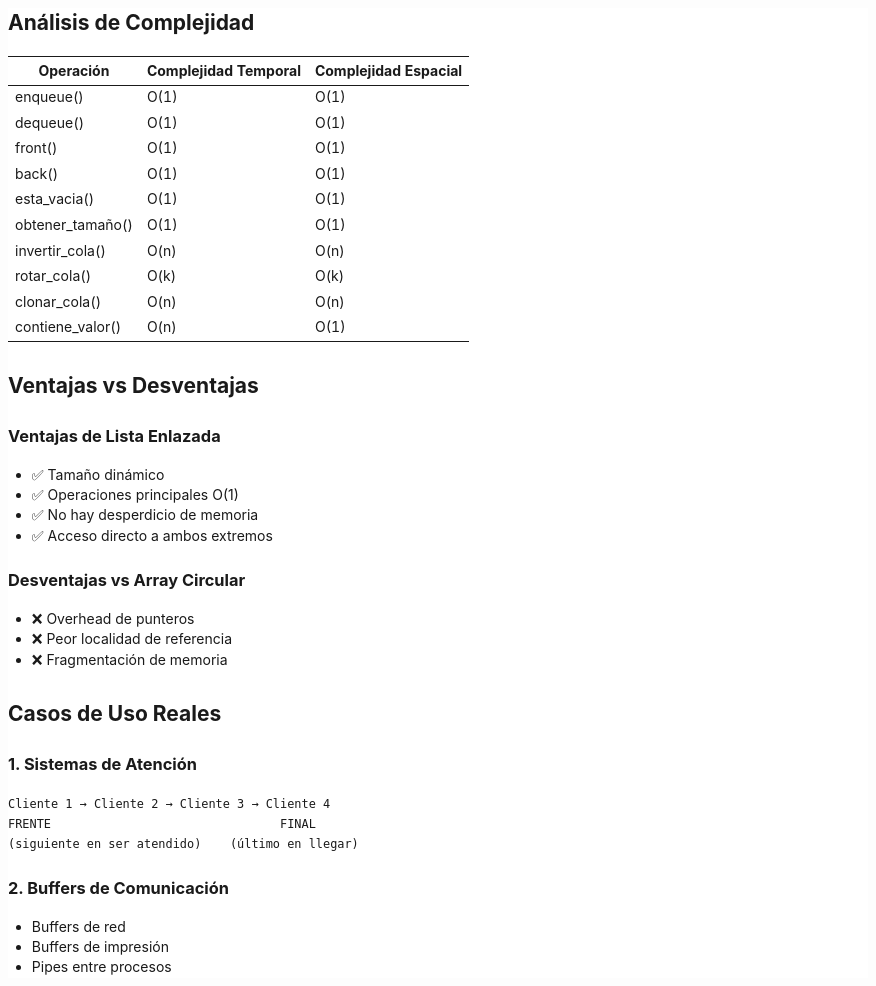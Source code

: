 ```c
```

## Análisis de Complejidad

| Operación | Complejidad Temporal | Complejidad Espacial |
|-----------|---------------------|----------------------|
| enqueue() | O(1) | O(1) |
| dequeue() | O(1) | O(1) |
| front() | O(1) | O(1) |
| back() | O(1) | O(1) |
| esta_vacia() | O(1) | O(1) |
| obtener_tamaño() | O(1) | O(1) |
| invertir_cola() | O(n) | O(n) |
| rotar_cola() | O(k) | O(k) |
| clonar_cola() | O(n) | O(n) |
| contiene_valor() | O(n) | O(1) |

## Ventajas vs Desventajas

### Ventajas de Lista Enlazada
- ✅ Tamaño dinámico
- ✅ Operaciones principales O(1)
- ✅ No hay desperdicio de memoria
- ✅ Acceso directo a ambos extremos

### Desventajas vs Array Circular
- ❌ Overhead de punteros
- ❌ Peor localidad de referencia
- ❌ Fragmentación de memoria

## Casos de Uso Reales

### 1. Sistemas de Atención
```
Cliente 1 → Cliente 2 → Cliente 3 → Cliente 4
FRENTE                                FINAL
(siguiente en ser atendido)    (último en llegar)
```

### 2. Buffers de Comunicación
- Buffers de red
- Buffers de impresión
- Pipes entre procesos
